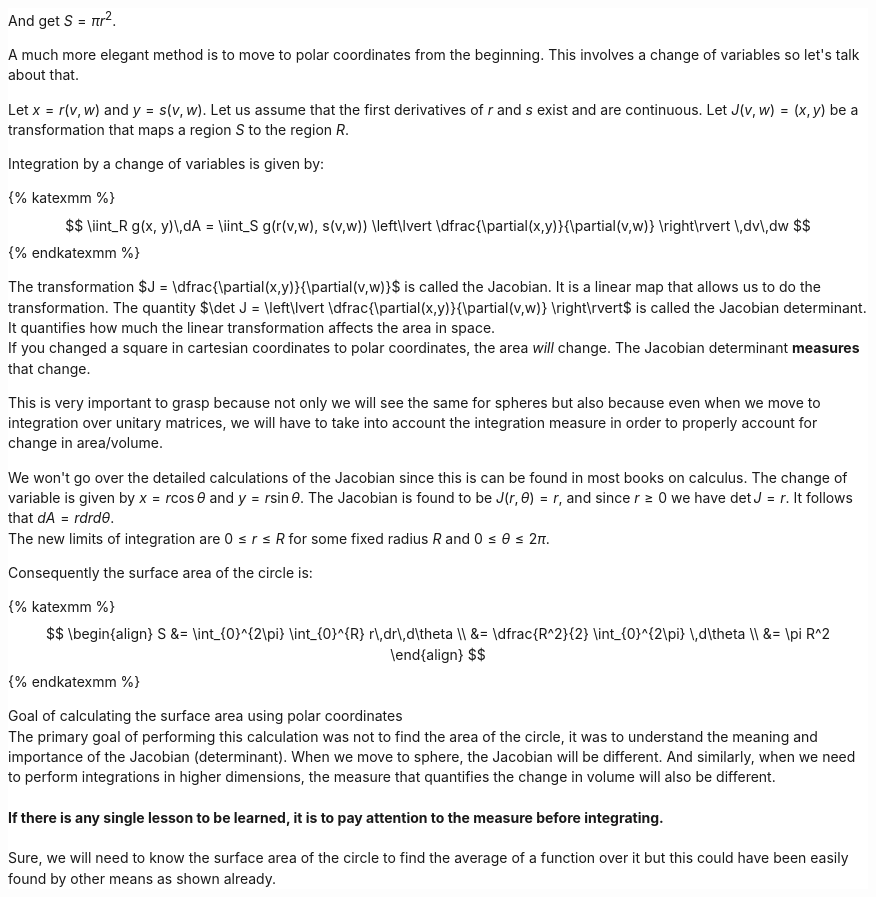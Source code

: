 And get $S = \pi r^2$.

A much more elegant method is to move to polar coordinates from the beginning.
This involves a change of variables so let's talk about that.

Let $x = r(v,w)$ and $y = s(v,w)$. Let us assume that the first derivatives
of $r$ and $s$ exist and are continuous.
Let $J(v,w) = (x,y)$ be a transformation that maps a region $S$ to the region $R$.

Integration by a change of variables is given by:

{% katexmm %}
$$
\iint_R g(x, y)\,dA = \iint_S g(r(v,w), s(v,w)) \left\lvert \dfrac{\partial(x,y)}{\partial(v,w)} \right\rvert \,dv\,dw
$$
{% endkatexmm %}

The transformation $J = \dfrac{\partial(x,y)}{\partial(v,w)}$ is called the Jacobian.
It is a linear map that allows us to do the transformation.
The quantity $\det J = \left\lvert \dfrac{\partial(x,y)}{\partial(v,w)} \right\rvert$
is called the Jacobian determinant. It quantifies how much the linear transformation
affects the area in space.  
If you changed a square in cartesian coordinates to polar coordinates,
the area *will* change. The Jacobian determinant **measures** that change.

This is very important to grasp because not only we will see
the same for spheres but also because even when we move
to integration over unitary matrices, we will have to take into account
the integration measure in order to properly account for change in area/volume.

We won't go over the detailed calculations of the Jacobian since this
is can be found in most books on calculus.
The change of variable is given by $x = r\cos\theta$ and $y = r\sin\theta$.
The Jacobian is found to be $J(r,\theta) = r$, and since $r \ge 0$ we have
$\det J = r$. It follows that $dA = rdrd\theta$.  
The new limits of integration are $0 \le r \le R$ for some fixed radius $R$
and $0 \le \theta \le 2\pi$.

Consequently the surface area of the circle is:

{% katexmm %}
$$
\begin{align}
    S &= \int_{0}^{2\pi} \int_{0}^{R} r\,dr\,d\theta \\
    &= \dfrac{R^2}{2} \int_{0}^{2\pi} \,d\theta \\
    &= \pi R^2
\end{align}
$$
{% endkatexmm %}

<div class='figure figure-alert figure-success' style='margin-top: 10px'>
<div class='caption'>
    <div class='caption-label'>
        Goal of calculating the surface area using polar coordinates
    </div>
    The primary goal of performing this calculation was not to find the area
    of the circle, it was to understand the meaning and importance of the Jacobian (determinant).
    When we move to sphere, the Jacobian will be different. And similarly,
    when we need to perform integrations in higher dimensions, the measure
    that quantifies the change in volume will also be different.<br><br>
    <b>If there is any single lesson to be learned, it is to pay attention
    to the measure before integrating.</b><br><br>
    Sure, we will need to know the surface area of the circle to find the average
    of a function over it but this could have been easily found by other means as shown already.
</div>
</div>
